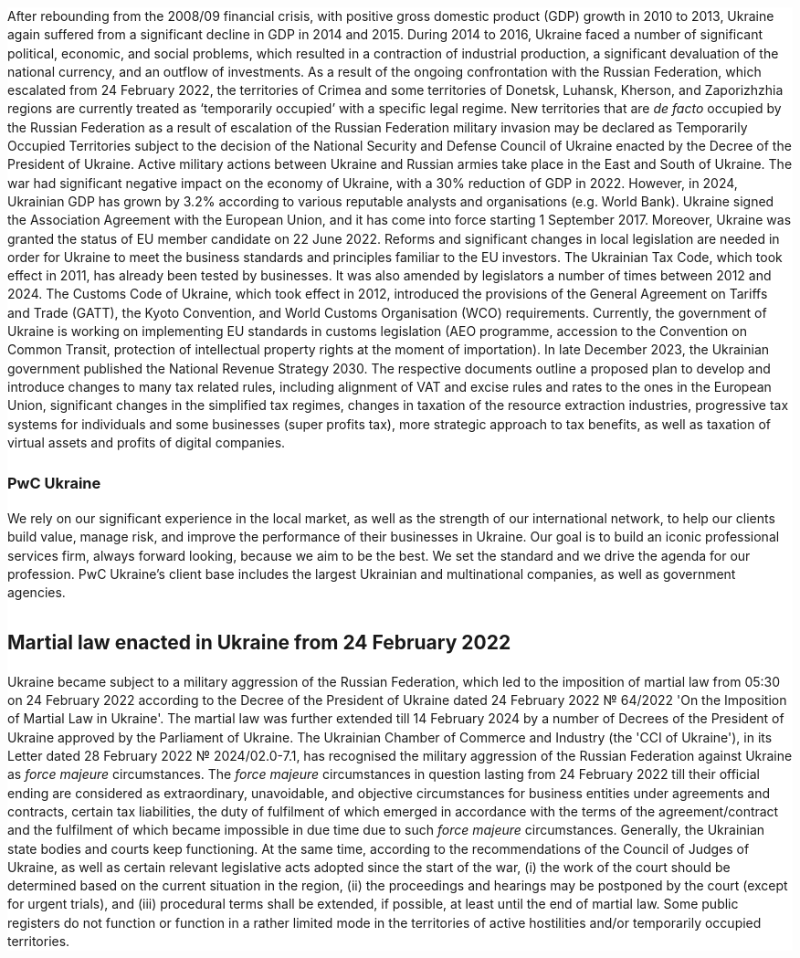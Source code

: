 After rebounding from the 2008/09 financial crisis, with positive gross domestic product (GDP) growth in 2010 to 2013, Ukraine again suffered from a significant decline in GDP in 2014 and 2015. During 2014 to 2016, Ukraine faced a number of significant political, economic, and social problems, which resulted in a contraction of industrial production, a significant devaluation of the national currency, and an outflow of investments.
As a result of the ongoing confrontation with the Russian Federation, which escalated from 24 February 2022, the territories of Crimea and some territories of Donetsk, Luhansk, Kherson, and Zaporizhzhia regions are currently treated as ‘temporarily occupied’ with a specific legal regime. New territories that are *de facto* occupied by the Russian Federation as a result of escalation of the Russian Federation military invasion may be declared as Temporarily Occupied Territories subject to the decision of the National Security and Defense Council of Ukraine enacted by the Decree of the President of Ukraine. Active military actions between Ukraine and Russian armies take place in the East and South of Ukraine. The war had significant negative impact on the economy of Ukraine, with a 30% reduction of GDP in 2022. However, in 2024, Ukrainian GDP has grown by 3.2% according to various reputable analysts and organisations (e.g. World Bank).
Ukraine signed the Association Agreement with the European Union, and it has come into force starting 1 September 2017. Moreover, Ukraine was granted the status of EU member candidate on 22 June 2022. Reforms and significant changes in local legislation are needed in order for Ukraine to meet the business standards and principles familiar to the EU investors.
The Ukrainian Tax Code, which took effect in 2011, has already been tested by businesses. It was also amended by legislators a number of times between 2012 and 2024.
The Customs Code of Ukraine, which took effect in 2012, introduced the provisions of the General Agreement on Tariffs and Trade (GATT), the Kyoto Convention, and World Customs Organisation (WCO) requirements. Currently, the government of Ukraine is working on implementing EU standards in customs legislation (AEO programme, accession to the Convention on Common Transit, protection of intellectual property rights at the moment of importation).
In late December 2023, the Ukrainian government published the National Revenue Strategy 2030. The respective documents outline a proposed plan to develop and introduce changes to many tax related rules, including alignment of VAT and excise rules and rates to the ones in the European Union, significant changes in the simplified tax regimes, changes in taxation of the resource extraction industries, progressive tax systems for individuals and some businesses (super profits tax), more strategic approach to tax benefits, as well as taxation of virtual assets and profits of digital companies.
### PwC Ukraine
We rely on our significant experience in the local market, as well as the strength of our international network, to help our clients build value, manage risk, and improve the performance of their businesses in Ukraine. Our goal is to build an iconic professional services firm, always forward looking, because we aim to be the best. We set the standard and we drive the agenda for our profession. PwC Ukraine’s client base includes the largest Ukrainian and multinational companies, as well as government agencies.
## Martial law enacted in Ukraine from 24 February 2022
Ukraine became subject to a military aggression of the Russian Federation, which led to the imposition of martial law from 05:30 on 24 February 2022 according to the Decree of the President of Ukraine dated 24 February 2022 № 64/2022 'On the Imposition of Martial Law in Ukraine'. The martial law was further extended till 14 February 2024 by a number of Decrees of the President of Ukraine approved by the Parliament of Ukraine.
The Ukrainian Chamber of Commerce and Industry (the 'CCI of Ukraine'), in its Letter dated 28 February 2022 № 2024/02.0-7.1, has recognised the military aggression of the Russian Federation against Ukraine as *force majeure* circumstances. The *force majeure* circumstances in question lasting from 24 February 2022 till their official ending are considered as extraordinary, unavoidable, and objective circumstances for business entities under agreements and contracts, certain tax liabilities, the duty of fulfilment of which emerged in accordance with the terms of the agreement/contract and the fulfilment of which became impossible in due time due to such *force majeure* circumstances.
Generally, the Ukrainian state bodies and courts keep functioning. At the same time, according to the recommendations of the Council of Judges of Ukraine, as well as certain relevant legislative acts adopted since the start of the war, (i) the work of the court should be determined based on the current situation in the region, (ii) the proceedings and hearings may be postponed by the court (except for urgent trials), and (iii) procedural terms shall be extended, if possible, at least until the end of martial law.
Some public registers do not function or function in a rather limited mode in the territories of active hostilities and/or temporarily occupied territories.